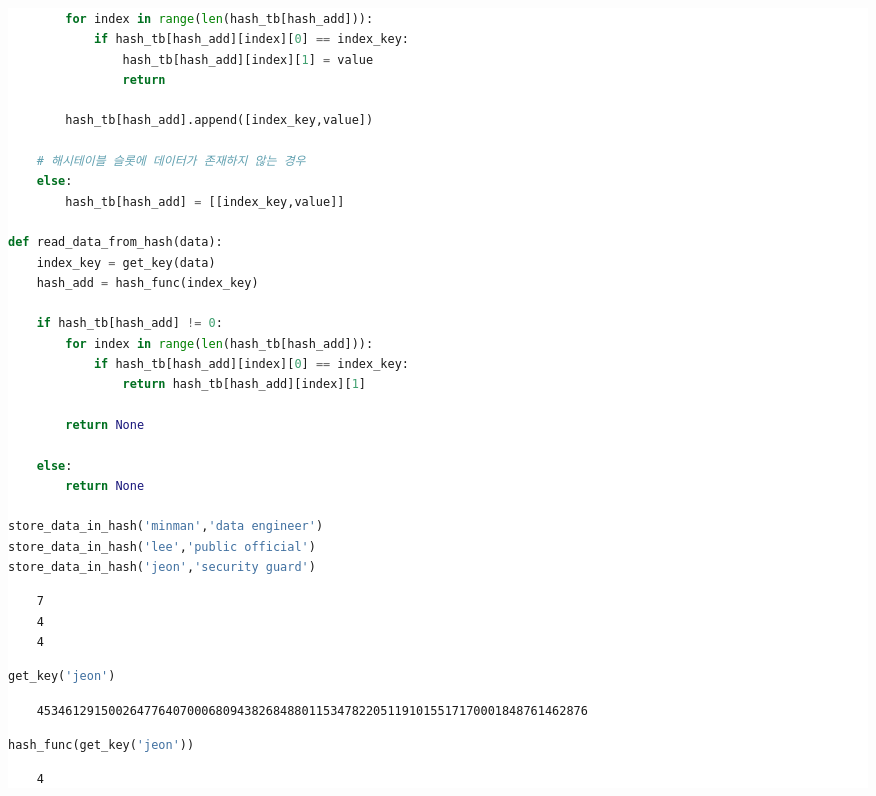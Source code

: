 ```python
        for index in range(len(hash_tb[hash_add])):
            if hash_tb[hash_add][index][0] == index_key:
                hash_tb[hash_add][index][1] = value
                return
            
        hash_tb[hash_add].append([index_key,value])
    
    # 해시테이블 슬롯에 데이터가 존재하지 않는 경우
    else:
        hash_tb[hash_add] = [[index_key,value]]
    
def read_data_from_hash(data):
    index_key = get_key(data)    
    hash_add = hash_func(index_key)
    
    if hash_tb[hash_add] != 0:
        for index in range(len(hash_tb[hash_add])):
            if hash_tb[hash_add][index][0] == index_key:
                return hash_tb[hash_add][index][1]
            
        return None
                        
    else:
        return None
    
store_data_in_hash('minman','data engineer')
store_data_in_hash('lee','public official')
store_data_in_hash('jeon','security guard')
```

```text
    7
    4
    4
```


```python
get_key('jeon')
```



```text
    45346129150026477640700068094382684880115347822051191015517170001848761462876
```



```python
hash_func(get_key('jeon'))
```



```text
    4
```
